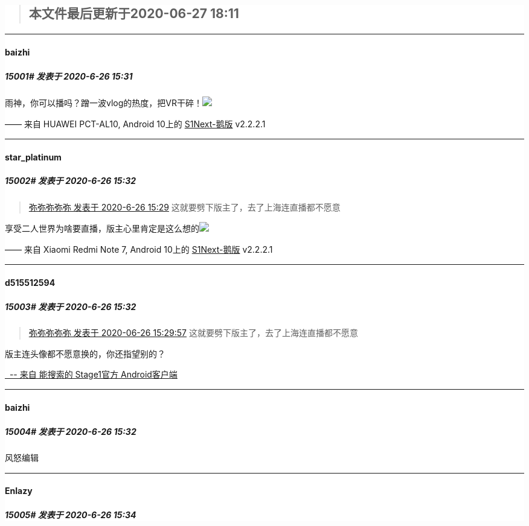 > ## **本文件最后更新于2020-06-27 18:11** 


-----

####  baizhi  
##### 15001#       发表于 2020-6-26 15:31


雨神，你可以播吗？蹭一波vlog的热度，把VR干碎！<img src="https://static.saraba1st.com/image/smiley/face2017/037.png" referrerpolicy="no-referrer">

—— 来自 HUAWEI PCT-AL10, Android 10上的 [S1Next-鹅版](https://github.com/ykrank/S1-Next/releases) v2.2.2.1


-----

####  star_platinum  
##### 15002#       发表于 2020-6-26 15:32


<blockquote><a href="httphttps://bbs.saraba1st.com/2b/forum.php?mod=redirect&amp;goto=findpost&amp;pid=47959990&amp;ptid=1942338" target="_blank">弥弥弥弥弥 发表于 2020-6-26 15:29</a>
这就要劈下版主了，去了上海连直播都不愿意</blockquote>
享受二人世界为啥要直播，版主心里肯定是这么想的<img src="https://static.saraba1st.com/image/smiley/face2017/125.png" referrerpolicy="no-referrer">

—— 来自 Xiaomi Redmi Note 7, Android 10上的 [S1Next-鹅版](https://github.com/ykrank/S1-Next/releases) v2.2.2.1


-----

####  d515512594  
##### 15003#       发表于 2020-6-26 15:32


<blockquote><a href="httphttps://bbs.saraba1st.com/2b/forum.php?mod=redirect&amp;goto=findpost&amp;pid=47959990&amp;ptid=1942338" target="_blank">弥弥弥弥弥 发表于 2020-06-26 15:29:57</a>
这就要劈下版主了，去了上海连直播都不愿意</blockquote>版主连头像都不愿意换的，你还指望别的？

[  -- 来自 能搜索的 Stage1官方 Android客户端](https://www.coolapk.com/apk/140634)


-----

####  baizhi  
##### 15004#       发表于 2020-6-26 15:32


风怒编辑


-----

####  Enlazy  
##### 15005#       发表于 2020-6-26 15:34


